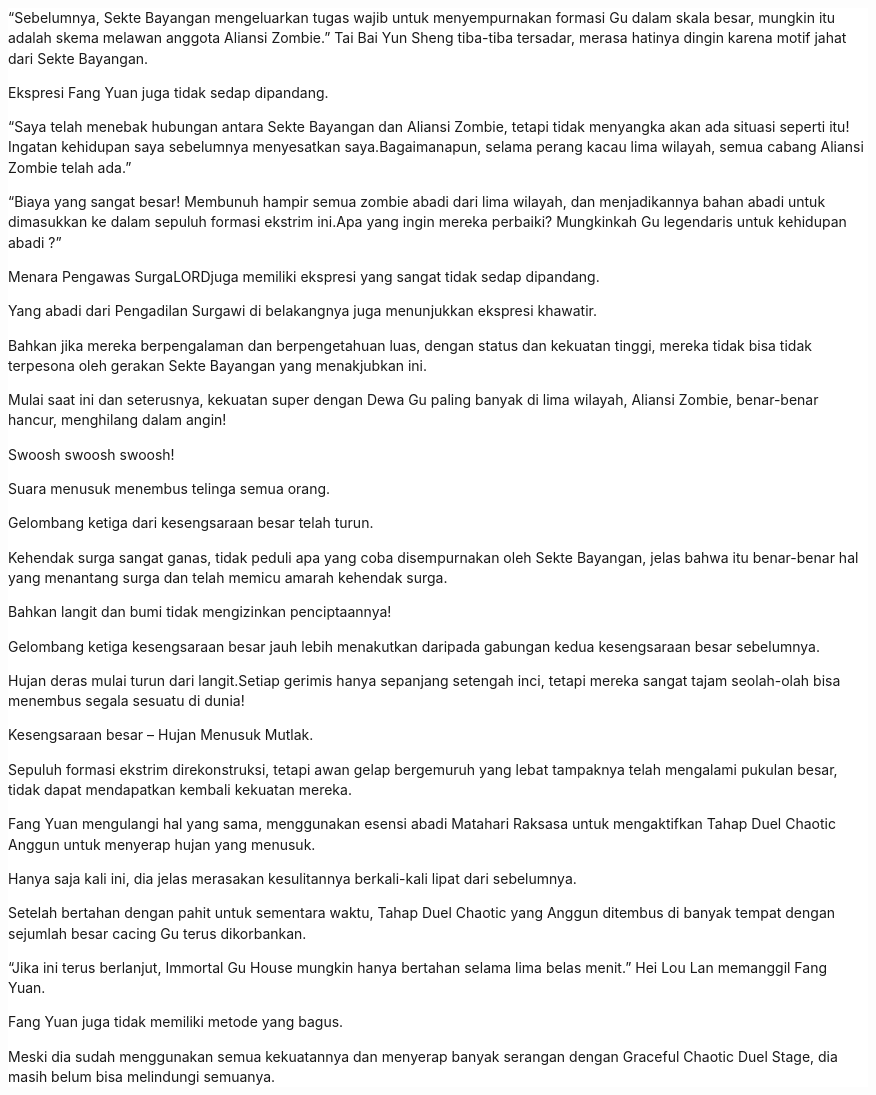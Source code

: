 “Sebelumnya, Sekte Bayangan mengeluarkan tugas wajib untuk menyempurnakan formasi Gu dalam skala besar, mungkin itu adalah skema melawan anggota Aliansi Zombie.” Tai Bai Yun Sheng tiba-tiba tersadar, merasa hatinya dingin karena motif jahat dari Sekte Bayangan.

Ekspresi Fang Yuan juga tidak sedap dipandang.

“Saya telah menebak hubungan antara Sekte Bayangan dan Aliansi Zombie, tetapi tidak menyangka akan ada situasi seperti itu! Ingatan kehidupan saya sebelumnya menyesatkan saya.Bagaimanapun, selama perang kacau lima wilayah, semua cabang Aliansi Zombie telah ada.”

“Biaya yang sangat besar! Membunuh hampir semua zombie abadi dari lima wilayah, dan menjadikannya bahan abadi untuk dimasukkan ke dalam sepuluh formasi ekstrim ini.Apa yang ingin mereka perbaiki? Mungkinkah Gu legendaris untuk kehidupan abadi ?”

Menara Pengawas SurgaLORDjuga memiliki ekspresi yang sangat tidak sedap dipandang.

Yang abadi dari Pengadilan Surgawi di belakangnya juga menunjukkan ekspresi khawatir.

Bahkan jika mereka berpengalaman dan berpengetahuan luas, dengan status dan kekuatan tinggi, mereka tidak bisa tidak terpesona oleh gerakan Sekte Bayangan yang menakjubkan ini.

Mulai saat ini dan seterusnya, kekuatan super dengan Dewa Gu paling banyak di lima wilayah, Aliansi Zombie, benar-benar hancur, menghilang dalam angin!

Swoosh swoosh swoosh!

Suara menusuk menembus telinga semua orang.



Gelombang ketiga dari kesengsaraan besar telah turun.

Kehendak surga sangat ganas, tidak peduli apa yang coba disempurnakan oleh Sekte Bayangan, jelas bahwa itu benar-benar hal yang menantang surga dan telah memicu amarah kehendak surga.

Bahkan langit dan bumi tidak mengizinkan penciptaannya!

Gelombang ketiga kesengsaraan besar jauh lebih menakutkan daripada gabungan kedua kesengsaraan besar sebelumnya.

Hujan deras mulai turun dari langit.Setiap gerimis hanya sepanjang setengah inci, tetapi mereka sangat tajam seolah-olah bisa menembus segala sesuatu di dunia!

Kesengsaraan besar – Hujan Menusuk Mutlak.

Sepuluh formasi ekstrim direkonstruksi, tetapi awan gelap bergemuruh yang lebat tampaknya telah mengalami pukulan besar, tidak dapat mendapatkan kembali kekuatan mereka.

Fang Yuan mengulangi hal yang sama, menggunakan esensi abadi Matahari Raksasa untuk mengaktifkan Tahap Duel Chaotic Anggun untuk menyerap hujan yang menusuk.

Hanya saja kali ini, dia jelas merasakan kesulitannya berkali-kali lipat dari sebelumnya.

Setelah bertahan dengan pahit untuk sementara waktu, Tahap Duel Chaotic yang Anggun ditembus di banyak tempat dengan sejumlah besar cacing Gu terus dikorbankan.

“Jika ini terus berlanjut, Immortal Gu House mungkin hanya bertahan selama lima belas menit.” Hei Lou Lan memanggil Fang Yuan.

Fang Yuan juga tidak memiliki metode yang bagus.

Meski dia sudah menggunakan semua kekuatannya dan menyerap banyak serangan dengan Graceful Chaotic Duel Stage, dia masih belum bisa melindungi semuanya.
